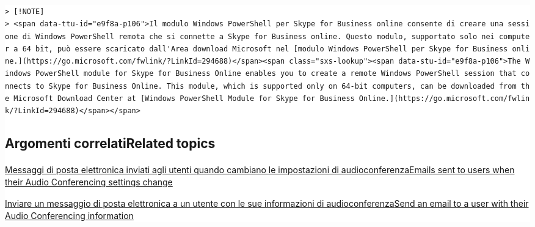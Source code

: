     > [!NOTE]
    > <span data-ttu-id="e9f8a-p106">Il modulo Windows PowerShell per Skype for Business online consente di creare una sessione di Windows PowerShell remota che si connette a Skype for Business online. Questo modulo, supportato solo nei computer a 64 bit, può essere scaricato dall'Area download Microsoft nel [modulo Windows PowerShell per Skype for Business online.](https://go.microsoft.com/fwlink/?LinkId=294688)</span><span class="sxs-lookup"><span data-stu-id="e9f8a-p106">The Windows PowerShell module for Skype for Business Online enables you to create a remote Windows PowerShell session that connects to Skype for Business Online. This module, which is supported only on 64-bit computers, can be downloaded from the Microsoft Download Center at [Windows PowerShell Module for Skype for Business Online.](https://go.microsoft.com/fwlink/?LinkId=294688)</span></span>
  
## <a name="related-topics"></a><span data-ttu-id="e9f8a-154">Argomenti correlati</span><span class="sxs-lookup"><span data-stu-id="e9f8a-154">Related topics</span></span>

[<span data-ttu-id="e9f8a-155">Messaggi di posta elettronica inviati agli utenti quando cambiano le impostazioni di audioconferenza</span><span class="sxs-lookup"><span data-stu-id="e9f8a-155">Emails sent to users when their Audio Conferencing settings change</span></span>](emails-sent-to-users-when-their-settings-change.md)

[<span data-ttu-id="e9f8a-156">Inviare un messaggio di posta elettronica a un utente con le sue informazioni di audioconferenza</span><span class="sxs-lookup"><span data-stu-id="e9f8a-156">Send an email to a user with their Audio Conferencing information</span></span>](send-an-email-to-a-user-with-their-dial-in-information.md)
